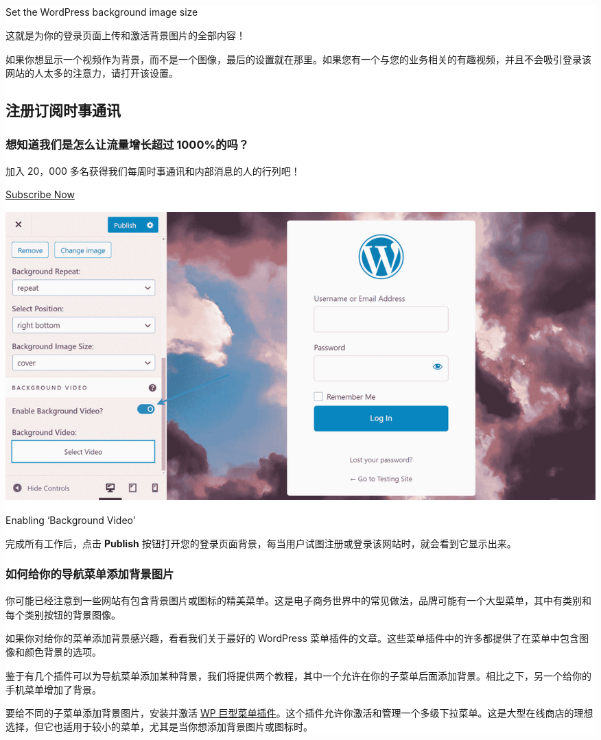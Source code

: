 Set the WordPress background image size



这就是为你的登录页面上传和激活背景图片的全部内容！

如果你想显示一个视频作为背景，而不是一个图像，最后的设置就在那里。如果您有一个与您的业务相关的有趣视频，并且不会吸引登录该网站的人太多的注意力，请打开该设置。

## 注册订阅时事通讯



### 想知道我们是怎么让流量增长超过 1000%的吗？

加入 20，000 多名获得我们每周时事通讯和内部消息的人的行列吧！

[Subscribe Now](#newsletter)

![Enabling 'Background Video'](img/093ff8a1b30d29e32c3436ccfca03bed.png)

Enabling ‘Background Video’



完成所有工作后，点击 **Publish** 按钮打开您的登录页面背景，每当用户试图注册或登录该网站时，就会看到它显示出来。

### 如何给你的导航菜单添加背景图片

你可能已经注意到一些网站有包含背景图片或图标的精美菜单。这是电子商务世界中的常见做法，品牌可能有一个大型菜单，其中有类别和每个类别按钮的背景图像。

如果你对给你的菜单添加背景感兴趣，看看我们关于最好的 WordPress 菜单插件的文章。这些菜单插件中的许多都提供了在菜单中包含图像和颜色背景的选项。

鉴于有几个插件可以为导航菜单添加某种背景，我们将提供两个教程，其中一个允许在你的子菜单后面添加背景。相比之下，另一个给你的手机菜单增加了背景。

要给不同的子菜单添加背景图片，安装并激活 [WP 巨型菜单插件](https://wordpress.org/plugins/wp-megamenu/)。这个插件允许你激活和管理一个多级下拉菜单。这是大型在线商店的理想选择，但它也适用于较小的菜单，尤其是当你想添加背景图片或图标时。
